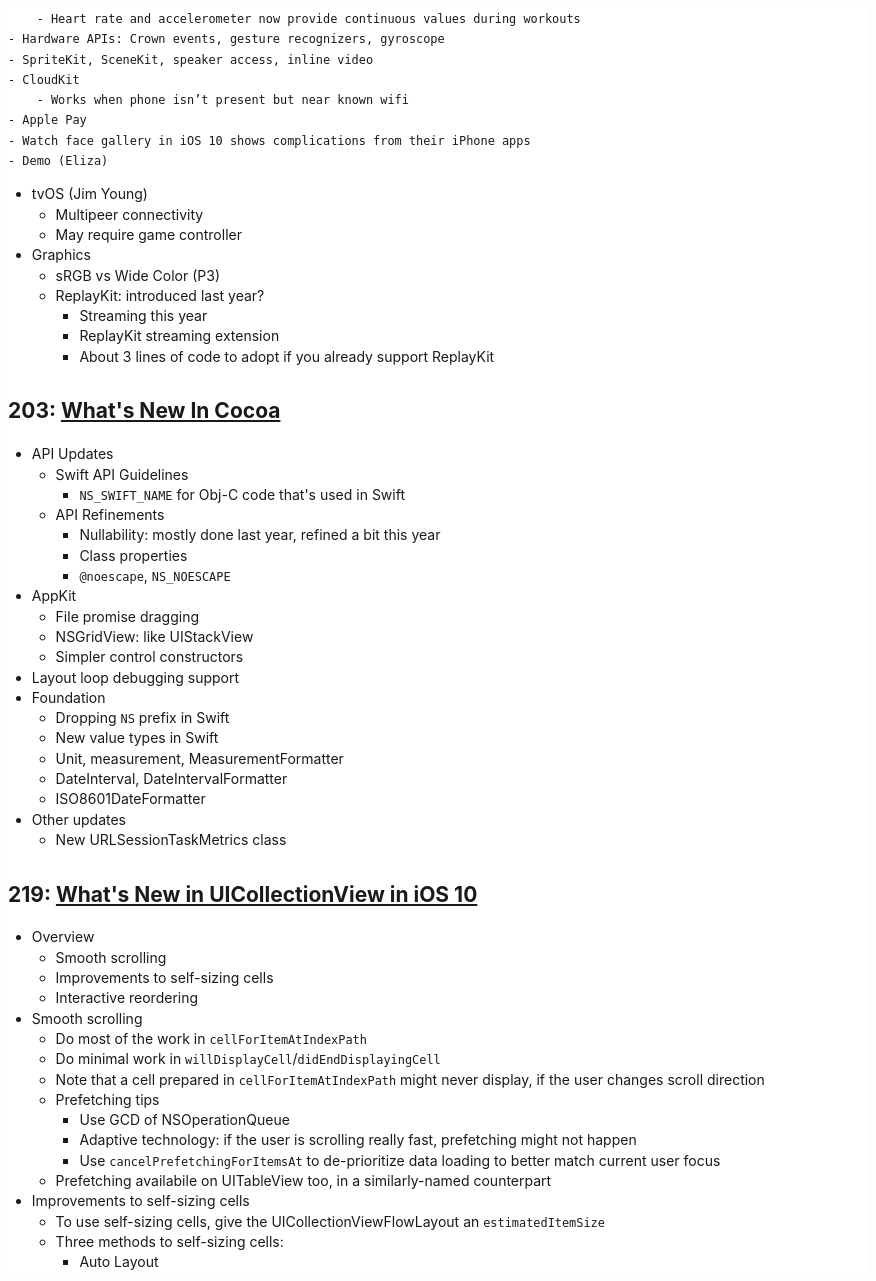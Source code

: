         - Heart rate and accelerometer now provide continuous values during workouts
    - Hardware APIs: Crown events, gesture recognizers, gyroscope
    - SpriteKit, SceneKit, speaker access, inline video
    - CloudKit
        - Works when phone isn’t present but near known wifi
    - Apple Pay
    - Watch face gallery in iOS 10 shows complications from their iPhone apps
    - Demo (Eliza)
- tvOS (Jim Young)
    - Multipeer connectivity
    - May require game controller
- Graphics
    - sRGB vs Wide Color (P3)
    - ReplayKit: introduced last year?
        - Streaming this year
        - ReplayKit streaming extension
        - About 3 lines of code to adopt if you already support ReplayKit

## 203: [What's New In Cocoa](https://developer.apple.com/videos/play/wwdc2016/203)
- API Updates
	- Swift API Guidelines
		- `NS_SWIFT_NAME` for Obj-C code that's used in Swift
	- API Refinements
		- Nullability: mostly done last year, refined a bit this year
		- Class properties
		- `@noescape`, `NS_NOESCAPE`
- AppKit
	- File promise dragging
	- NSGridView: like UIStackView
	- Simpler control constructors
- Layout loop debugging support
- Foundation
	- Dropping `NS` prefix in Swift
	- New value types in Swift
	- Unit, measurement, MeasurementFormatter
	- DateInterval, DateIntervalFormatter
	- ISO8601DateFormatter
- Other updates
	- New URLSessionTaskMetrics class

## 219: [What's New in UICollectionView in iOS 10](https://developer.apple.com/videos/play/wwdc2016/219/)
- Overview
	- Smooth scrolling
	- Improvements to self-sizing cells
	- Interactive reordering
- Smooth scrolling
	- Do most of the work in `cellForItemAtIndexPath`
	- Do minimal work in `willDisplayCell`/`didEndDisplayingCell`
	- Note that a cell prepared in `cellForItemAtIndexPath` might never display, if the user changes scroll direction
	- Prefetching tips
		- Use GCD of NSOperationQueue
		- Adaptive technology: if the user is scrolling really fast, prefetching might not happen
		- Use `cancelPrefetchingForItemsAt` to de-prioritize data loading to better match current user focus
	- Prefetching availabile on UITableView too, in a similarly-named counterpart
- Improvements to self-sizing cells
	- To use self-sizing cells, give the UICollectionViewFlowLayout an `estimatedItemSize`
	- Three methods to self-sizing cells:
		- Auto Layout
